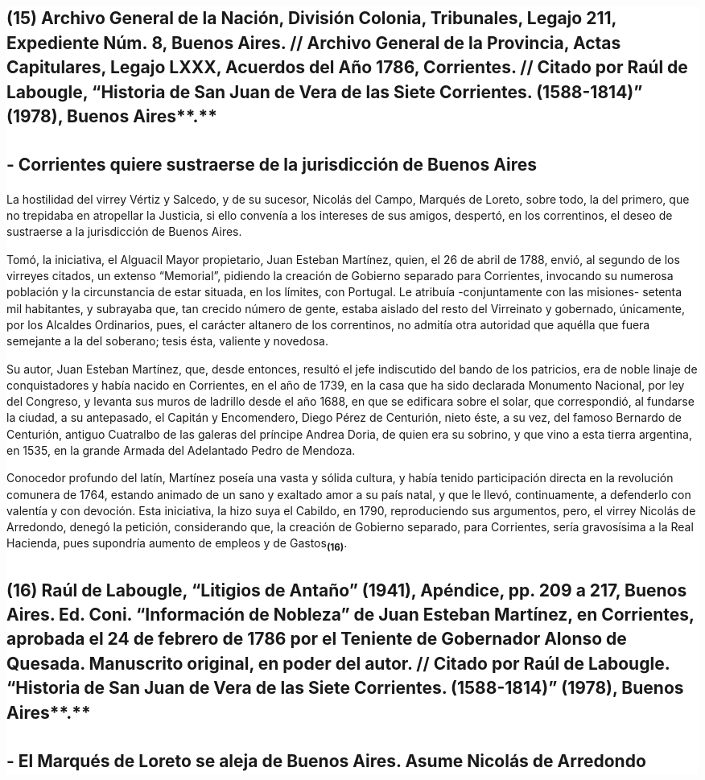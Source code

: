 ## **(15)** **Archivo General de la Nación, División Colonia, Tribunales, Legajo 211, Expediente Núm. 8, Buenos Aires. // Archivo General de la Provincia, Actas Capitulares, Legajo LXXX, Acuerdos del Año 1786, Corrientes. // Citado por Raúl de Labougle, “Historia de San Juan de Vera de las Siete Corrientes. (1588-1814)” (1978), Buenos Aires****.**

## **\- Corrientes quiere sustraerse de la jurisdicción de Buenos Aires**

La hostilidad del virrey Vértiz y Salcedo, y de su sucesor, Nicolás del Campo, Marqués de Loreto, sobre todo, la del primero, que no trepidaba en atropellar la Justicia, si ello convenía a los intereses de sus amigos, despertó, en los correntinos, el deseo de sustraerse a la jurisdicción de Buenos Aires.

Tomó, la iniciativa, el Alguacil Mayor propietario, Juan Esteban Martínez, quien, el 26 de abril de 1788, envió, al segundo de los virreyes citados, un extenso “Memorial”, pidiendo la creación de Gobierno separado para Corrientes, invocando su numerosa población y la circunstancia de estar situada, en los límites, con Portugal. Le atribuía -conjuntamente con las misiones- setenta mil habitantes, y subrayaba que, tan crecido número de gente, estaba aislado del resto del Virreinato y gobernado, únicamente, por los Alcaldes Ordinarios, pues, el carácter altanero de los correntinos, no admitía otra autoridad que aquélla que fuera semejante a la del soberano; tesis ésta, valiente y novedosa.

Su autor, Juan Esteban Martínez, que, desde entonces, resultó el jefe indiscutido del bando de los patricios, era de noble linaje de conquistadores y había nacido en Corrientes, en el año de 1739, en la casa que ha sido declarada Monumento Nacional, por ley del Congreso, y levanta sus muros de ladrillo desde el año 1688, en que se edificara sobre el solar, que correspondió, al fundarse la ciudad, a su antepasado, el Capitán y Encomendero, Diego Pérez de Centurión, nieto éste, a su vez, del famoso Bernardo de Centurión, antiguo Cuatralbo de las galeras del príncipe Andrea Doria, de quien era su sobrino, y que vino a esta tierra argentina, en 1535, en la grande Armada del Adelantado Pedro de Mendoza.

Conocedor profundo del latín, Martínez poseía una vasta y sólida cultura, y había tenido participación directa en la revolución comunera de 1764, estando animado de un sano y exaltado amor a su país natal, y que le llevó, continuamente, a defenderlo con valentía y con devoción. Esta iniciativa, la hizo suya el Cabildo, en 1790, reproduciendo sus argumentos, pero, el virrey Nicolás de Arredondo, denegó la petición, considerando que, la creación de Gobierno separado, para Corrientes, sería gravosísima a la Real Hacienda, pues supondría aumento de empleos y de Gastos<sub><strong>(16)</strong></sub>.

## **(16)** **Raúl de Labougle, “Litigios de Antaño” (1941), Apéndice, pp. 209 a 217, Buenos Aires. Ed. Coni. “Información de Nobleza” de Juan Esteban Martínez, en Corrientes, aprobada el 24 de febrero de 1786 por el Teniente de Gobernador Alonso de Quesada. Manuscrito original, en poder del autor. // Citado por Raúl de Labougle. “Historia de San Juan de Vera de las Siete Corrientes. (1588-1814)” (1978), Buenos Aires****.**

## **\- El Marqués de Loreto se aleja de Buenos Aires. Asume Nicolás de Arredondo**
